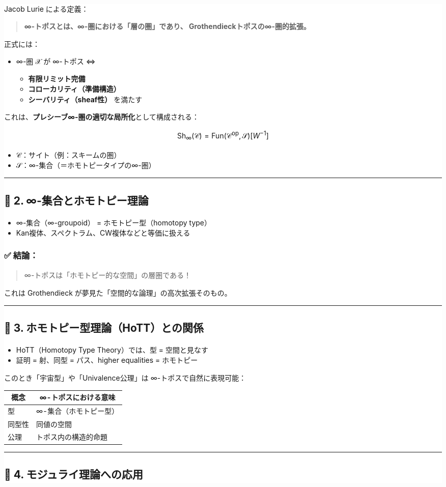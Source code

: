 Jacob Lurie による定義：

> **∞-トポスとは、∞-圏における「層の圏」であり、
> Grothendieckトポスの∞-圏的拡張。**

正式には：

* ∞-圏 $\mathcal{X}$ が ∞-トポス ⇔

  * **有限リミット完備**
  * **コローカリティ（準備構造）**
  * **シーバリティ（sheaf性）** を満たす

これは、**プレシーブ∞-圏の適切な局所化**として構成される：

$$
\text{Sh}_\infty(\mathcal{C}) = \text{Fun}(\mathcal{C}^{\text{op}}, \mathcal{S})[W^{-1}]
$$

* $\mathcal{C}$：サイト（例：スキームの圏）
* $\mathcal{S}$：∞-集合（＝ホモトピータイプの∞-圏）

---

## 🔸 2. ∞-集合とホモトピー理論

* ∞-集合（∞-groupoid） = ホモトピー型（homotopy type）
* Kan複体、スペクトラム、CW複体などと等価に扱える

### ✅ 結論：

> ∞-トポスは「ホモトピー的な空間」の層圏である！

これは Grothendieck が夢見た「空間的な論理」の高次拡張そのもの。

---

## 🔸 3. ホモトピー型理論（HoTT）との関係

* HoTT（Homotopy Type Theory）では、型 = 空間と見なす
* 証明 = 射、同型 = パス、higher equalities = ホモトピー

このとき「宇宙型」や「Univalence公理」は ∞-トポスで自然に表現可能：

| 概念  | ∞-トポスにおける意味  |
| --- | ------------ |
| 型   | ∞-集合（ホモトピー型） |
| 同型性 | 同値の空間        |
| 公理  | トポス内の構造的命題   |

---

## 🔸 4. モジュライ理論への応用
